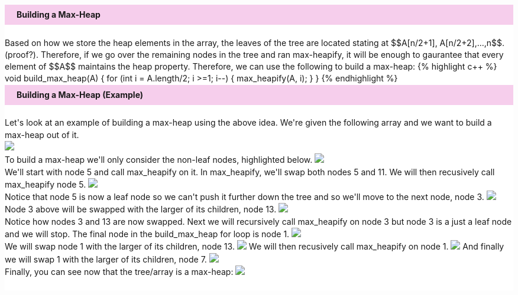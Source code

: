 <div style="background-color:#F6CEEC; padding: 7px 7px 7px 20px;">
<b>Building a Max-Heap</b>
</div>
<br>
Based on how we store the heap elements in the array, the leaves of the tree are located stating at $$A[n/2+1], A[n/2+2],...,n$$. (proof?). Therefore, if we go over the remaining nodes in the tree and ran max-heapify, it will be enough to gaurantee that every element of $$A$$ maintains the heap property. Therefore, we can use the following to build a max-heap:
{% highlight c++ %}
void build_max_heap(A) {
    for (int i = A.length/2; i >=1; i--) {
        max_heapify(A, i);
    }
}
{% endhighlight %}
<br>

<div style="background-color:#F6CEEC; padding: 7px 7px 7px 20px;">
<b>Building a Max-Heap (Example)</b>
</div>
<br>
Let's look at an example of building a max-heap using the above idea. We're given the following array and we want to build a max-heap out of it.
<br>
<img src="{{ site.url }}/assets/heaps/e1.png" width="100%">
<br>
To build a max-heap we'll only consider the non-leaf nodes, highlighted below.
<img src="{{ site.url }}/assets/heaps/e2.png" width="100%">
<br>
We'll start with node 5 and call max_heapify on it. In max_heapify, we'll swap both nodes 5 and 11. We will then recusively call max_heapify node 5.
<img src="{{ site.url }}/assets/heaps/e3.png" width="100%">
<br>
Notice that node 5 is now a leaf node so we can't push it further down the tree and so we'll move to the next node, node 3. 
<img src="{{ site.url }}/assets/heaps/e4.png" width="100%">
<br>
Node 3 above will be swapped with the larger of its children, node 13.
<img src="{{ site.url }}/assets/heaps/e5.png" width="100%">
<br>
Notice how nodes 3 and 13 are now swapped. Next we will recursively call max_heapify on node 3 but node 3 is a just a leaf node and we will stop. The final node in the build_max_heap for loop is node 1.
<img src="{{ site.url }}/assets/heaps/e6.png" width="100%">
<br>
We will swap node 1 with the larger of its children, node 13.
<img src="{{ site.url }}/assets/heaps/e7.png" width="100%">
We will then recusively call max_heapify on node 1.
<img src="{{ site.url }}/assets/heaps/e8.png" width="100%">
And finally we will swap 1 with the larger of its children, node 7.
<img src="{{ site.url }}/assets/heaps/e9.png" width="100%">
<br>
Finally, you can see now that the tree/array is a max-heap:
<img src="{{ site.url }}/assets/heaps/e10.png" width="100%">
<br>
<br>
